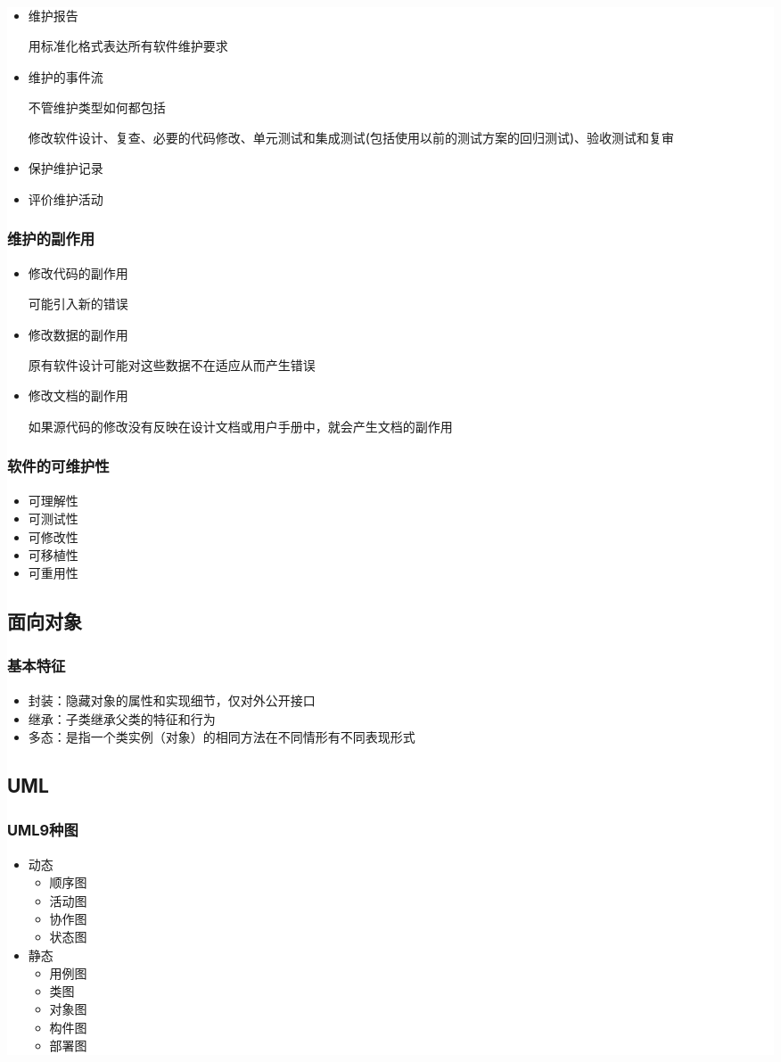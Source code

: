 
- 维护报告

  用标准化格式表达所有软件维护要求

- 维护的事件流

  不管维护类型如何都包括

  修改软件设计、复查、必要的代码修改、单元测试和集成测试(包括使用以前的测试方案的回归测试)、验收测试和复审

- 保护维护记录

- 评价维护活动

### 维护的副作用

- 修改代码的副作用

  可能引入新的错误

- 修改数据的副作用

  原有软件设计可能对这些数据不在适应从而产生错误

- 修改文档的副作用

  如果源代码的修改没有反映在设计文档或用户手册中，就会产生文档的副作用

### 软件的可维护性

- 可理解性
- 可测试性
- 可修改性
- 可移植性
- 可重用性

## 面向对象

### 基本特征

- 封装：隐藏对象的属性和实现细节，仅对外公开接口
- 继承：子类继承父类的特征和行为
- 多态：是指一个类实例（对象）的相同方法在不同情形有不同表现形式

## UML

### UML9种图

- 动态
  - 顺序图
  - 活动图
  - 协作图
  - 状态图
- 静态
  - 用例图
  - 类图
  - 对象图
  - 构件图
  - 部署图
